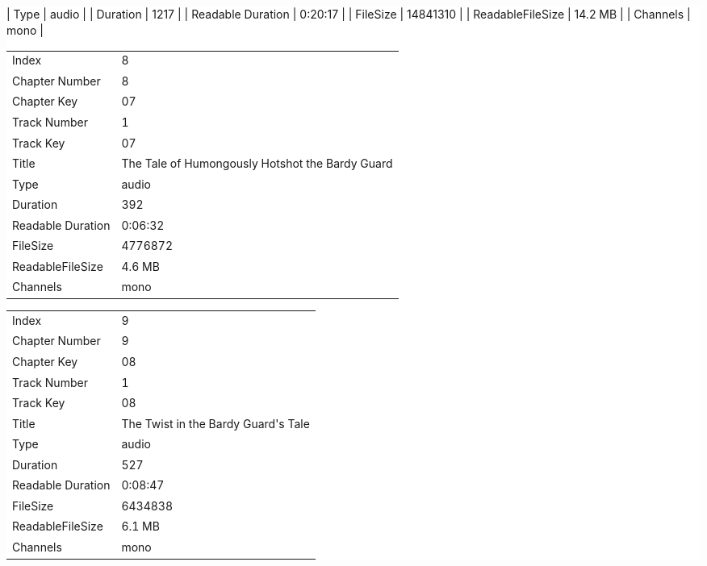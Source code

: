 | Type | audio |
| Duration | 1217 |
| Readable Duration | 0:20:17 |
| FileSize | 14841310 |
| ReadableFileSize | 14.2 MB |
| Channels | mono |

|  |  |
| - | - |
| Index | 8 |
| Chapter Number | 8 |
| Chapter Key | 07 |
| Track Number | 1 |
| Track Key | 07 |
| Title | The Tale of Humongously Hotshot the Bardy Guard |
| Type | audio |
| Duration | 392 |
| Readable Duration | 0:06:32 |
| FileSize | 4776872 |
| ReadableFileSize | 4.6 MB |
| Channels | mono |

|  |  |
| - | - |
| Index | 9 |
| Chapter Number | 9 |
| Chapter Key | 08 |
| Track Number | 1 |
| Track Key | 08 |
| Title | The Twist in the Bardy Guard's Tale |
| Type | audio |
| Duration | 527 |
| Readable Duration | 0:08:47 |
| FileSize | 6434838 |
| ReadableFileSize | 6.1 MB |
| Channels | mono |
